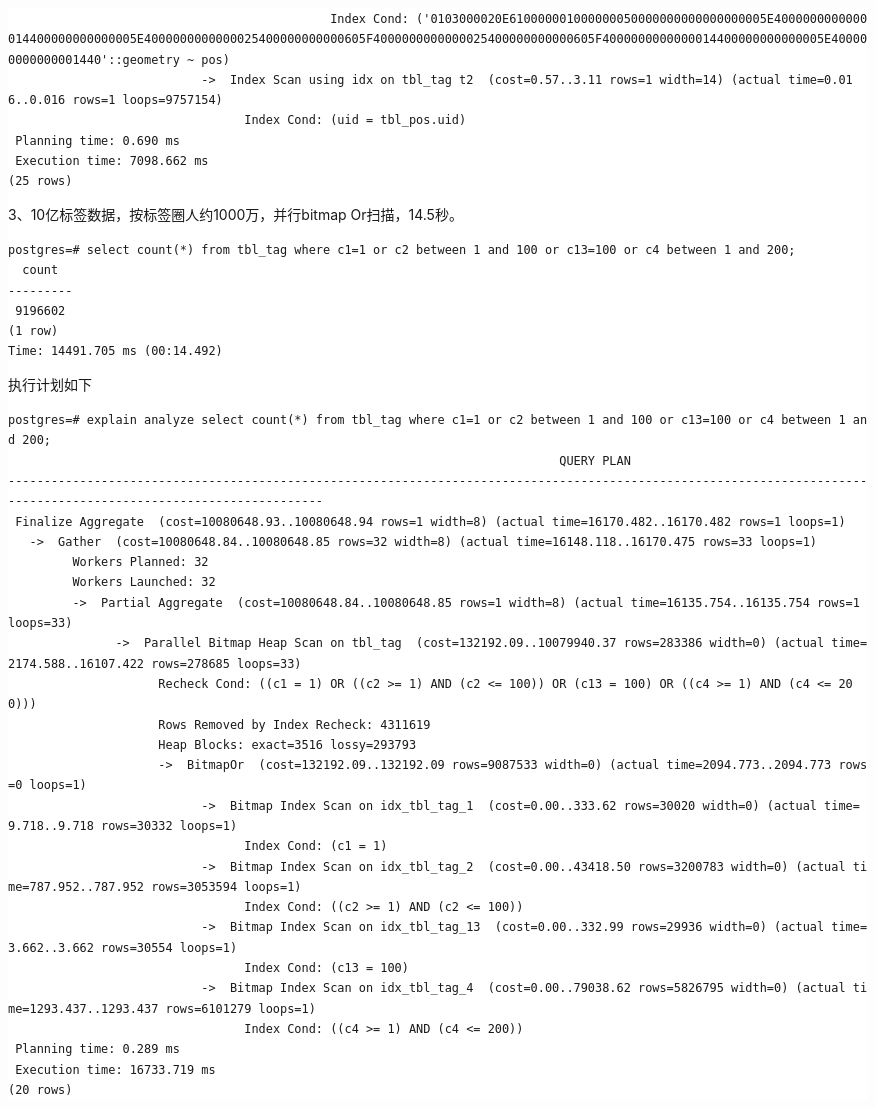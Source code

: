 ```  
                                             Index Cond: ('0103000020E610000001000000050000000000000000005E4000000000000014400000000000005E4000000000000025400000000000605F4000000000000025400000000000605F4000000000000014400000000000005E400000000000001440'::geometry ~ pos)  
                           ->  Index Scan using idx on tbl_tag t2  (cost=0.57..3.11 rows=1 width=14) (actual time=0.016..0.016 rows=1 loops=9757154)  
                                 Index Cond: (uid = tbl_pos.uid)  
 Planning time: 0.690 ms  
 Execution time: 7098.662 ms  
(25 rows)  
```  
  
3、10亿标签数据，按标签圈人约1000万，并行bitmap Or扫描，14.5秒。  
  
```
postgres=# select count(*) from tbl_tag where c1=1 or c2 between 1 and 100 or c13=100 or c4 between 1 and 200;  
  count    
---------  
 9196602  
(1 row)  
Time: 14491.705 ms (00:14.492)  
```
  
执行计划如下  
  
```  
postgres=# explain analyze select count(*) from tbl_tag where c1=1 or c2 between 1 and 100 or c13=100 or c4 between 1 and 200;  
                                                                             QUERY PLAN                                                                               
--------------------------------------------------------------------------------------------------------------------------------------------------------------------  
 Finalize Aggregate  (cost=10080648.93..10080648.94 rows=1 width=8) (actual time=16170.482..16170.482 rows=1 loops=1)  
   ->  Gather  (cost=10080648.84..10080648.85 rows=32 width=8) (actual time=16148.118..16170.475 rows=33 loops=1)  
         Workers Planned: 32  
         Workers Launched: 32  
         ->  Partial Aggregate  (cost=10080648.84..10080648.85 rows=1 width=8) (actual time=16135.754..16135.754 rows=1 loops=33)  
               ->  Parallel Bitmap Heap Scan on tbl_tag  (cost=132192.09..10079940.37 rows=283386 width=0) (actual time=2174.588..16107.422 rows=278685 loops=33)  
                     Recheck Cond: ((c1 = 1) OR ((c2 >= 1) AND (c2 <= 100)) OR (c13 = 100) OR ((c4 >= 1) AND (c4 <= 200)))  
                     Rows Removed by Index Recheck: 4311619  
                     Heap Blocks: exact=3516 lossy=293793  
                     ->  BitmapOr  (cost=132192.09..132192.09 rows=9087533 width=0) (actual time=2094.773..2094.773 rows=0 loops=1)  
                           ->  Bitmap Index Scan on idx_tbl_tag_1  (cost=0.00..333.62 rows=30020 width=0) (actual time=9.718..9.718 rows=30332 loops=1)  
                                 Index Cond: (c1 = 1)  
                           ->  Bitmap Index Scan on idx_tbl_tag_2  (cost=0.00..43418.50 rows=3200783 width=0) (actual time=787.952..787.952 rows=3053594 loops=1)  
                                 Index Cond: ((c2 >= 1) AND (c2 <= 100))  
                           ->  Bitmap Index Scan on idx_tbl_tag_13  (cost=0.00..332.99 rows=29936 width=0) (actual time=3.662..3.662 rows=30554 loops=1)  
                                 Index Cond: (c13 = 100)  
                           ->  Bitmap Index Scan on idx_tbl_tag_4  (cost=0.00..79038.62 rows=5826795 width=0) (actual time=1293.437..1293.437 rows=6101279 loops=1)  
                                 Index Cond: ((c4 >= 1) AND (c4 <= 200))  
 Planning time: 0.289 ms  
 Execution time: 16733.719 ms  
(20 rows)  
```  
  